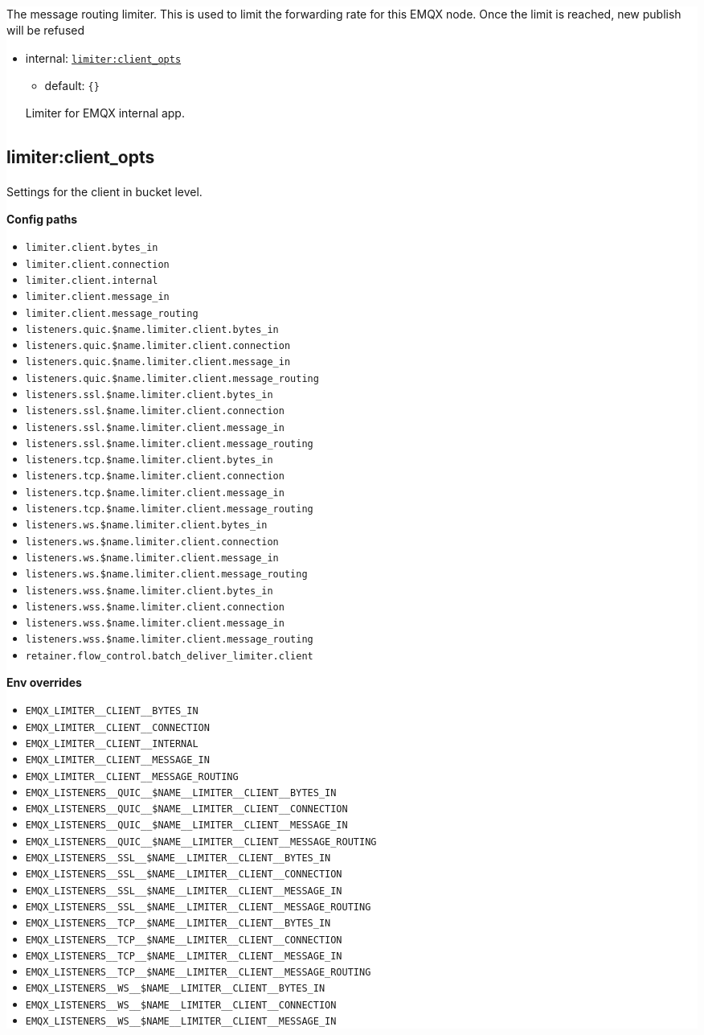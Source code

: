  The message routing limiter.
  This is used to limit the forwarding rate for this EMQX node.
  Once the limit is reached, new publish will be refused

- internal: <code>[limiter:client_opts](#limiter-client_opts)</code>
  * default: 
  `{}`

  Limiter for EMQX internal app.


## limiter:client_opts <a id='limiter-client_opts'></a>
Settings for the client in bucket level.


**Config paths**

 - <code>limiter.client.bytes_in</code>
 - <code>limiter.client.connection</code>
 - <code>limiter.client.internal</code>
 - <code>limiter.client.message_in</code>
 - <code>limiter.client.message_routing</code>
 - <code>listeners.quic.$name.limiter.client.bytes_in</code>
 - <code>listeners.quic.$name.limiter.client.connection</code>
 - <code>listeners.quic.$name.limiter.client.message_in</code>
 - <code>listeners.quic.$name.limiter.client.message_routing</code>
 - <code>listeners.ssl.$name.limiter.client.bytes_in</code>
 - <code>listeners.ssl.$name.limiter.client.connection</code>
 - <code>listeners.ssl.$name.limiter.client.message_in</code>
 - <code>listeners.ssl.$name.limiter.client.message_routing</code>
 - <code>listeners.tcp.$name.limiter.client.bytes_in</code>
 - <code>listeners.tcp.$name.limiter.client.connection</code>
 - <code>listeners.tcp.$name.limiter.client.message_in</code>
 - <code>listeners.tcp.$name.limiter.client.message_routing</code>
 - <code>listeners.ws.$name.limiter.client.bytes_in</code>
 - <code>listeners.ws.$name.limiter.client.connection</code>
 - <code>listeners.ws.$name.limiter.client.message_in</code>
 - <code>listeners.ws.$name.limiter.client.message_routing</code>
 - <code>listeners.wss.$name.limiter.client.bytes_in</code>
 - <code>listeners.wss.$name.limiter.client.connection</code>
 - <code>listeners.wss.$name.limiter.client.message_in</code>
 - <code>listeners.wss.$name.limiter.client.message_routing</code>
 - <code>retainer.flow_control.batch_deliver_limiter.client</code>

**Env overrides**

 - <code>EMQX_LIMITER__CLIENT__BYTES_IN</code>
 - <code>EMQX_LIMITER__CLIENT__CONNECTION</code>
 - <code>EMQX_LIMITER__CLIENT__INTERNAL</code>
 - <code>EMQX_LIMITER__CLIENT__MESSAGE_IN</code>
 - <code>EMQX_LIMITER__CLIENT__MESSAGE_ROUTING</code>
 - <code>EMQX_LISTENERS__QUIC__$NAME__LIMITER__CLIENT__BYTES_IN</code>
 - <code>EMQX_LISTENERS__QUIC__$NAME__LIMITER__CLIENT__CONNECTION</code>
 - <code>EMQX_LISTENERS__QUIC__$NAME__LIMITER__CLIENT__MESSAGE_IN</code>
 - <code>EMQX_LISTENERS__QUIC__$NAME__LIMITER__CLIENT__MESSAGE_ROUTING</code>
 - <code>EMQX_LISTENERS__SSL__$NAME__LIMITER__CLIENT__BYTES_IN</code>
 - <code>EMQX_LISTENERS__SSL__$NAME__LIMITER__CLIENT__CONNECTION</code>
 - <code>EMQX_LISTENERS__SSL__$NAME__LIMITER__CLIENT__MESSAGE_IN</code>
 - <code>EMQX_LISTENERS__SSL__$NAME__LIMITER__CLIENT__MESSAGE_ROUTING</code>
 - <code>EMQX_LISTENERS__TCP__$NAME__LIMITER__CLIENT__BYTES_IN</code>
 - <code>EMQX_LISTENERS__TCP__$NAME__LIMITER__CLIENT__CONNECTION</code>
 - <code>EMQX_LISTENERS__TCP__$NAME__LIMITER__CLIENT__MESSAGE_IN</code>
 - <code>EMQX_LISTENERS__TCP__$NAME__LIMITER__CLIENT__MESSAGE_ROUTING</code>
 - <code>EMQX_LISTENERS__WS__$NAME__LIMITER__CLIENT__BYTES_IN</code>
 - <code>EMQX_LISTENERS__WS__$NAME__LIMITER__CLIENT__CONNECTION</code>
 - <code>EMQX_LISTENERS__WS__$NAME__LIMITER__CLIENT__MESSAGE_IN</code>